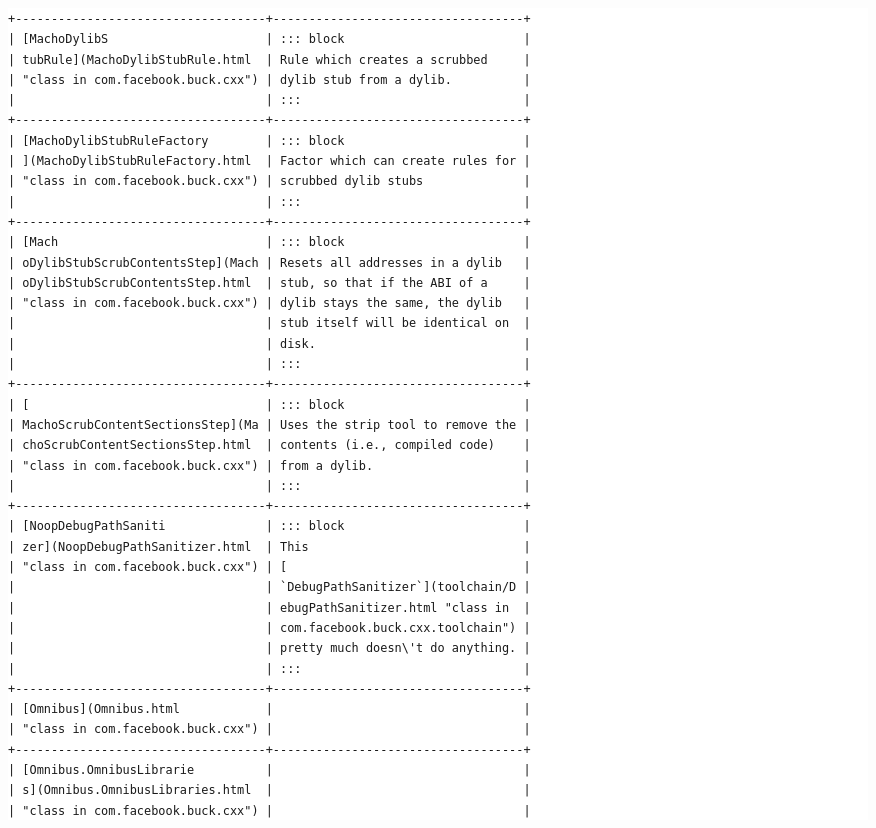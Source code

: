     +-----------------------------------+-----------------------------------+
    | [MachoDylibS                      | ::: block                         |
    | tubRule](MachoDylibStubRule.html  | Rule which creates a scrubbed     |
    | "class in com.facebook.buck.cxx") | dylib stub from a dylib.          |
    |                                   | :::                               |
    +-----------------------------------+-----------------------------------+
    | [MachoDylibStubRuleFactory        | ::: block                         |
    | ](MachoDylibStubRuleFactory.html  | Factor which can create rules for |
    | "class in com.facebook.buck.cxx") | scrubbed dylib stubs              |
    |                                   | :::                               |
    +-----------------------------------+-----------------------------------+
    | [Mach                             | ::: block                         |
    | oDylibStubScrubContentsStep](Mach | Resets all addresses in a dylib   |
    | oDylibStubScrubContentsStep.html  | stub, so that if the ABI of a     |
    | "class in com.facebook.buck.cxx") | dylib stays the same, the dylib   |
    |                                   | stub itself will be identical on  |
    |                                   | disk.                             |
    |                                   | :::                               |
    +-----------------------------------+-----------------------------------+
    | [                                 | ::: block                         |
    | MachoScrubContentSectionsStep](Ma | Uses the strip tool to remove the |
    | choScrubContentSectionsStep.html  | contents (i.e., compiled code)    |
    | "class in com.facebook.buck.cxx") | from a dylib.                     |
    |                                   | :::                               |
    +-----------------------------------+-----------------------------------+
    | [NoopDebugPathSaniti              | ::: block                         |
    | zer](NoopDebugPathSanitizer.html  | This                              |
    | "class in com.facebook.buck.cxx") | [                                 |
    |                                   | `DebugPathSanitizer`](toolchain/D |
    |                                   | ebugPathSanitizer.html "class in  |
    |                                   | com.facebook.buck.cxx.toolchain") |
    |                                   | pretty much doesn\'t do anything. |
    |                                   | :::                               |
    +-----------------------------------+-----------------------------------+
    | [Omnibus](Omnibus.html            |                                   |
    | "class in com.facebook.buck.cxx") |                                   |
    +-----------------------------------+-----------------------------------+
    | [Omnibus.OmnibusLibrarie          |                                   |
    | s](Omnibus.OmnibusLibraries.html  |                                   |
    | "class in com.facebook.buck.cxx") |                                   |